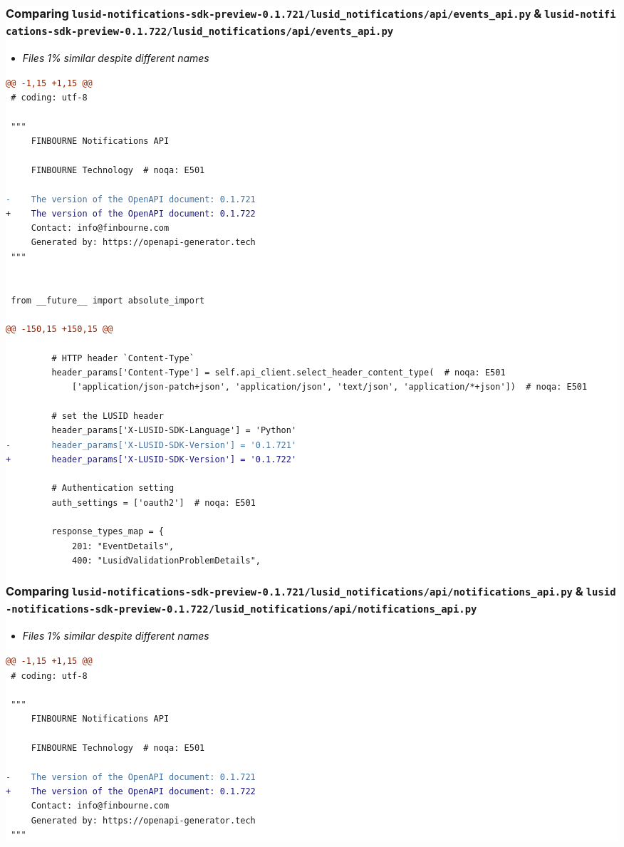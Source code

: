 ### Comparing `lusid-notifications-sdk-preview-0.1.721/lusid_notifications/api/events_api.py` & `lusid-notifications-sdk-preview-0.1.722/lusid_notifications/api/events_api.py`

 * *Files 1% similar despite different names*

```diff
@@ -1,15 +1,15 @@
 # coding: utf-8
 
 """
     FINBOURNE Notifications API
 
     FINBOURNE Technology  # noqa: E501
 
-    The version of the OpenAPI document: 0.1.721
+    The version of the OpenAPI document: 0.1.722
     Contact: info@finbourne.com
     Generated by: https://openapi-generator.tech
 """
 
 
 from __future__ import absolute_import
 
@@ -150,15 +150,15 @@
 
         # HTTP header `Content-Type`
         header_params['Content-Type'] = self.api_client.select_header_content_type(  # noqa: E501
             ['application/json-patch+json', 'application/json', 'text/json', 'application/*+json'])  # noqa: E501
 
         # set the LUSID header
         header_params['X-LUSID-SDK-Language'] = 'Python'
-        header_params['X-LUSID-SDK-Version'] = '0.1.721'
+        header_params['X-LUSID-SDK-Version'] = '0.1.722'
 
         # Authentication setting
         auth_settings = ['oauth2']  # noqa: E501
 
         response_types_map = {
             201: "EventDetails",
             400: "LusidValidationProblemDetails",
```

### Comparing `lusid-notifications-sdk-preview-0.1.721/lusid_notifications/api/notifications_api.py` & `lusid-notifications-sdk-preview-0.1.722/lusid_notifications/api/notifications_api.py`

 * *Files 1% similar despite different names*

```diff
@@ -1,15 +1,15 @@
 # coding: utf-8
 
 """
     FINBOURNE Notifications API
 
     FINBOURNE Technology  # noqa: E501
 
-    The version of the OpenAPI document: 0.1.721
+    The version of the OpenAPI document: 0.1.722
     Contact: info@finbourne.com
     Generated by: https://openapi-generator.tech
 """
```